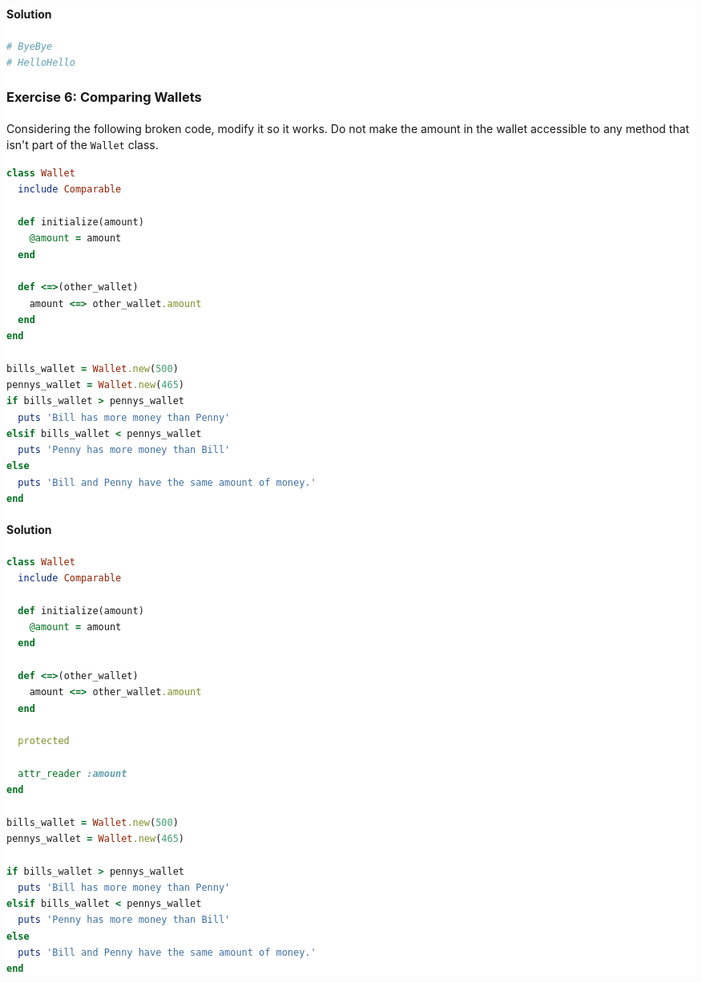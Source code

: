 #### Solution

```ruby
# ByeBye
# HelloHello
```

### Exercise 6: Comparing Wallets

Considering the following broken code, modify it so it works. Do not make the amount in the wallet accessible to any method that isn't part of the `Wallet` class.

```ruby
class Wallet
  include Comparable

  def initialize(amount)
    @amount = amount
  end

  def <=>(other_wallet)
    amount <=> other_wallet.amount
  end
end

bills_wallet = Wallet.new(500)
pennys_wallet = Wallet.new(465)
if bills_wallet > pennys_wallet
  puts 'Bill has more money than Penny'
elsif bills_wallet < pennys_wallet
  puts 'Penny has more money than Bill'
else
  puts 'Bill and Penny have the same amount of money.'
end
```

#### Solution

```ruby
class Wallet
  include Comparable

  def initialize(amount)
    @amount = amount
  end

  def <=>(other_wallet)
    amount <=> other_wallet.amount
  end

  protected 

  attr_reader :amount
end

bills_wallet = Wallet.new(500)
pennys_wallet = Wallet.new(465)

if bills_wallet > pennys_wallet
  puts 'Bill has more money than Penny'
elsif bills_wallet < pennys_wallet
  puts 'Penny has more money than Bill'
else
  puts 'Bill and Penny have the same amount of money.'
end
```